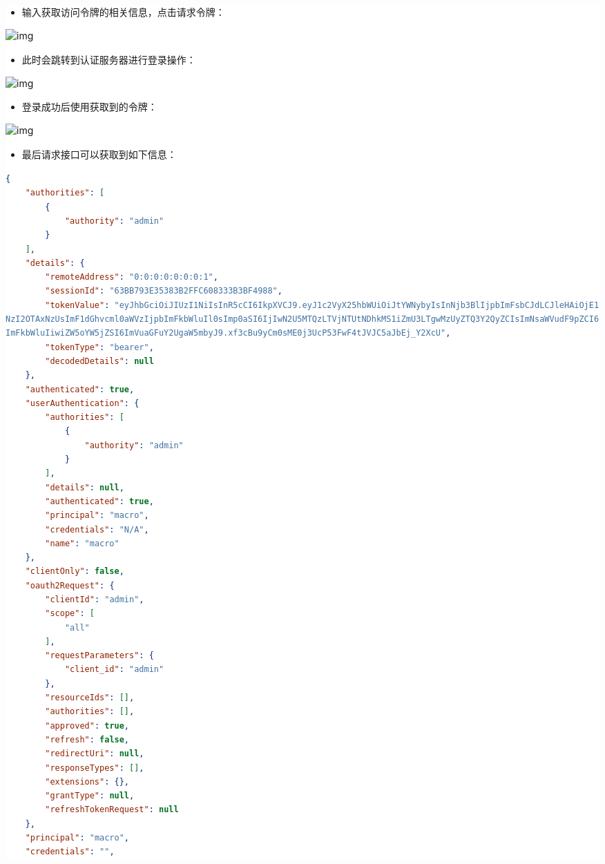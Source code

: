 - 输入获取访问令牌的相关信息，点击请求令牌：

![img](http://www.macrozheng.com/images/spingcloud_security_19.png)

- 此时会跳转到认证服务器进行登录操作：

![img](http://www.macrozheng.com/images/spingcloud_security_20.png)

- 登录成功后使用获取到的令牌：

![img](http://www.macrozheng.com/images/spingcloud_security_21.png)

- 最后请求接口可以获取到如下信息：

```json
{
    "authorities": [
        {
            "authority": "admin"
        }
    ],
    "details": {
        "remoteAddress": "0:0:0:0:0:0:0:1",
        "sessionId": "63BB793E35383B2FFC608333B3BF4988",
        "tokenValue": "eyJhbGciOiJIUzI1NiIsInR5cCI6IkpXVCJ9.eyJ1c2VyX25hbWUiOiJtYWNybyIsInNjb3BlIjpbImFsbCJdLCJleHAiOjE1NzI2OTAxNzUsImF1dGhvcml0aWVzIjpbImFkbWluIl0sImp0aSI6IjIwN2U5MTQzLTVjNTUtNDhkMS1iZmU3LTgwMzUyZTQ3Y2QyZCIsImNsaWVudF9pZCI6ImFkbWluIiwiZW5oYW5jZSI6ImVuaGFuY2UgaW5mbyJ9.xf3cBu9yCm0sME0j3UcP53FwF4tJVJC5aJbEj_Y2XcU",
        "tokenType": "bearer",
        "decodedDetails": null
    },
    "authenticated": true,
    "userAuthentication": {
        "authorities": [
            {
                "authority": "admin"
            }
        ],
        "details": null,
        "authenticated": true,
        "principal": "macro",
        "credentials": "N/A",
        "name": "macro"
    },
    "clientOnly": false,
    "oauth2Request": {
        "clientId": "admin",
        "scope": [
            "all"
        ],
        "requestParameters": {
            "client_id": "admin"
        },
        "resourceIds": [],
        "authorities": [],
        "approved": true,
        "refresh": false,
        "redirectUri": null,
        "responseTypes": [],
        "extensions": {},
        "grantType": null,
        "refreshTokenRequest": null
    },
    "principal": "macro",
    "credentials": "",
```